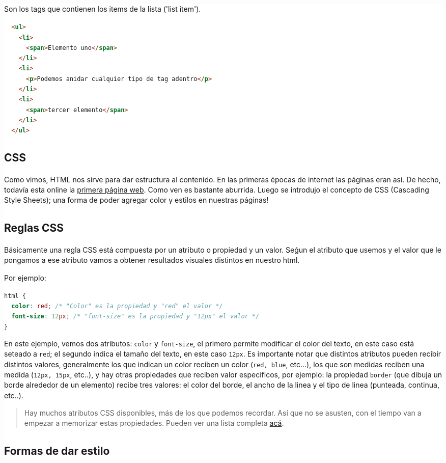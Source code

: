 Son los tags que contienen los items de la lista ('list item').

```html
  <ul>
    <li>
      <span>Elemento uno</span>
    </li>
    <li>
      <p>Podemos anidar cualquier tipo de tag adentro</p>
    </li>
    <li>
      <span>tercer elemento</span>
    </li>
  </ul>
```

## CSS

Como vimos, HTML nos sirve para dar estructura al contenido. En las primeras épocas de internet las páginas eran así. De hecho, todavía esta online la [primera página web](http://info.cern.ch/hypertext/WWW/TheProject.html). Como ven es bastante aburrida.
Luego se introdujo el concepto de CSS (Cascading Style Sheets); una forma de poder agregar color y estilos en nuestras páginas!

## Reglas CSS

Básicamente una regla CSS está compuesta por un atributo o propiedad y un valor. Seǵun el atributo que usemos y el valor que le pongamos a ese atributo vamos a obtener resultados visuales distintos en nuestro html.

Por ejemplo:

```css
html {
  color: red; /* "Color" es la propiedad y "red" el valor */
  font-size: 12px; /* "font-size" es la propiedad y "12px" el valor */
}
```

En este ejemplo, vemos dos atributos: `color` y `font-size`, el primero permite modificar el color del texto, en este caso está seteado a `red`; el segundo indica el tamaño del texto, en este caso `12px`.
Es importante notar que distintos atributos pueden recibir distintos valores, generalmente los que indican un color reciben un color (`red, blue`, etc...), los que son medidas reciben una medida (`12px, 15px`, etc..), y hay otras propiedades que reciben valor especificos, por ejemplo: la propiedad `border` (que dibuja un borde alrededor de un elemento) recibe tres valores: el color del borde, el ancho de la linea y el tipo de linea (punteada, continua, etc..).

> Hay muchos atributos CSS disponibles, más de los que podemos recordar. Así que no se asusten, con el tiempo van a empezar a memorizar estas propiedades. Pueden ver una lista completa [acá](https://cssreference.io/).

## Formas de dar estilo
